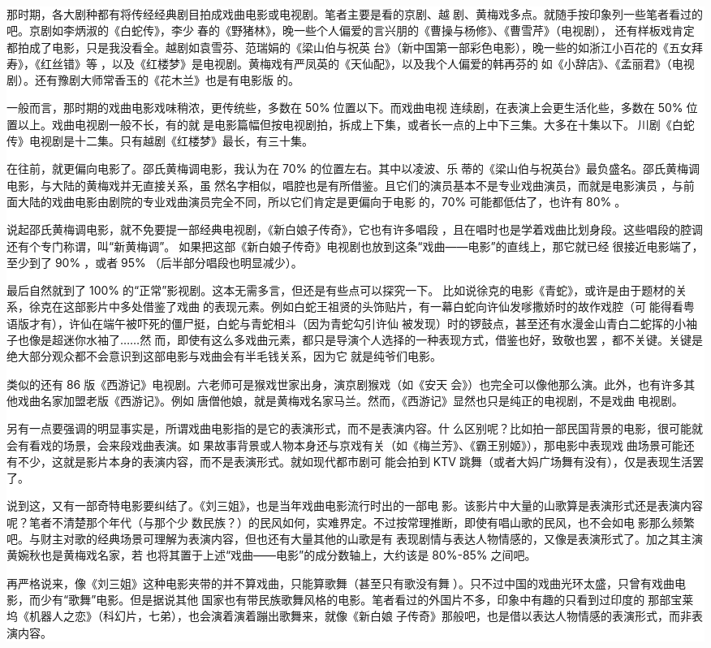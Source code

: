 那时期，各大剧种都有将传经经典剧目拍成戏曲电影或电视剧。笔者主要是看的京剧、越
剧、黄梅戏多点。就随手按印象列一些笔者看过的吧。京剧如李炳淑的《白蛇传》，李少
春的《野猪林》，晚一些个人偏爱的言兴朋的《曹操与杨修》、《曹雪芹》（电视剧），
还有样板戏肯定都拍成了电影，只是我没看全。越剧如袁雪芬、范瑞娟的《梁山伯与祝英
台》（新中国第一部彩色电影），晚一些的如浙江小百花的《五女拜寿》，《红丝错》等
，以及《红楼梦》是电视剧。黄梅戏有严凤英的《天仙配》，以及我个人偏爱的韩再芬的
如《小辞店》、《孟丽君》（电视剧）。还有豫剧大师常香玉的《花木兰》也是有电影版
的。

一般而言，那时期的戏曲电影戏味稍浓，更传统些，多数在 50% 位置以下。而戏曲电视
连续剧，在表演上会更生活化些，多数在 50% 位置以上。戏曲电视剧一般不长，有的就
是电影篇幅但按电视剧拍，拆成上下集，或者长一点的上中下三集。大多在十集以下。
川剧《白蛇传》电视剧是十二集。只有越剧《红楼梦》最长，有三十集。

在往前，就更偏向电影了。邵氏黄梅调电影，我认为在 70% 的位置左右。其中以凌波、乐
蒂的《梁山伯与祝英台》最负盛名。邵氏黄梅调电影，与大陆的黄梅戏并无直接关系，虽
然名字相似，唱腔也是有所借鉴。且它们的演员基本不是专业戏曲演员，而就是电影演员
，与前面大陆的戏曲电影由剧院的专业戏曲演员完全不同，所以它们肯定是更偏向于电影
的，70% 可能都低估了，也许有 80% 。

说起邵氏黄梅调电影，就不免要提一部经典电视剧，《新白娘子传奇》，它也有许多唱段
，且在唱时也是学着戏曲比划身段。这些唱段的腔调还有个专门称谓，叫“新黄梅调”。
如果把这部《新白娘子传奇》电视剧也放到这条“戏曲——电影”的直线上，那它就已经
很接近电影端了，至少到了 90% ，或者 95% （后半部分唱段也明显减少）。

最后自然就到了 100% 的“正常”影视剧。这本无需多言，但还是有些点可以探究一下。
比如说徐克的电影《青蛇》，或许是由于题材的关系，徐克在这部影片中多处借鉴了戏曲
的表现元素。例如白蛇王祖贤的头饰贴片，有一幕白蛇向许仙发嗲撒娇时的故作戏腔（可
能得看粤语版才有），许仙在端午被吓死的僵尸挺，白蛇与青蛇相斗（因为青蛇勾引许仙
被发现）时的锣鼓点，甚至还有水漫金山青白二蛇挥的小袖子也像是超迷你水袖了……然
而，即使有这么多戏曲元素，都只是导演个人选择的一种表现方式，借鉴也好，致敬也罢
，都不关键。关键是绝大部分观众都不会意识到这部电影与戏曲会有半毛钱关系，因为它
就是纯爷们电影。

类似的还有 86 版《西游记》电视剧。六老师可是猴戏世家出身，演京剧猴戏（如《安天
会》）也完全可以像他那么演。此外，也有许多其他戏曲名家加盟老版《西游记》。例如
唐僧他娘，就是黄梅戏名家马兰。然而，《西游记》显然也只是纯正的电视剧，不是戏曲
电视剧。

另有一点要强调的明显事实是，所谓戏曲电影指的是它的表演形式，而不是表演内容。什
么区别呢？比如拍一部民国背景的电影，很可能就会有看戏的场景，会来段戏曲表演。如
果故事背景或人物本身还与京戏有关（如《梅兰芳》、《霸王别姬》），那电影中表现戏
曲场景可能还有不少，这就是影片本身的表演内容，而不是表演形式。就如现代都市剧可
能会拍到 KTV 跳舞（或者大妈广场舞有没有），仅是表现生活罢了。

说到这，又有一部奇特电影要纠结了。《刘三姐》，也是当年戏曲电影流行时出的一部电
影。该影片中大量的山歌算是表演形式还是表演内容呢？笔者不清楚那个年代（与那个少
数民族？）的民风如何，实难界定。不过按常理推断，即使有唱山歌的民风，也不会如电
影那么频繁吧。与财主对歌的经典场景可理解为表演内容，但也还有大量其他的山歌是有
表现剧情与表达人物情感的，又像是表演形式了。加之其主演黄婉秋也是黄梅戏名家，若
也将其置于上述“戏曲——电影”的成分数轴上，大约该是 80%-85% 之间吧。

再严格说来，像《刘三姐》这种电影夹带的并不算戏曲，只能算歌舞（甚至只有歌没有舞
）。只不过中国的戏曲光环太盛，只曾有戏曲电影，而少有“歌舞”电影。但是据说其他
国家也有带民族歌舞风格的电影。笔者看过的外国片不多，印象中有趣的只看到过印度的
那部宝莱坞《机器人之恋》（科幻片，七弟），也会演着演着蹦出歌舞来，就像《新白娘
子传奇》那般吧，也是借以表达人物情感的表演形式，而非表演内容。
